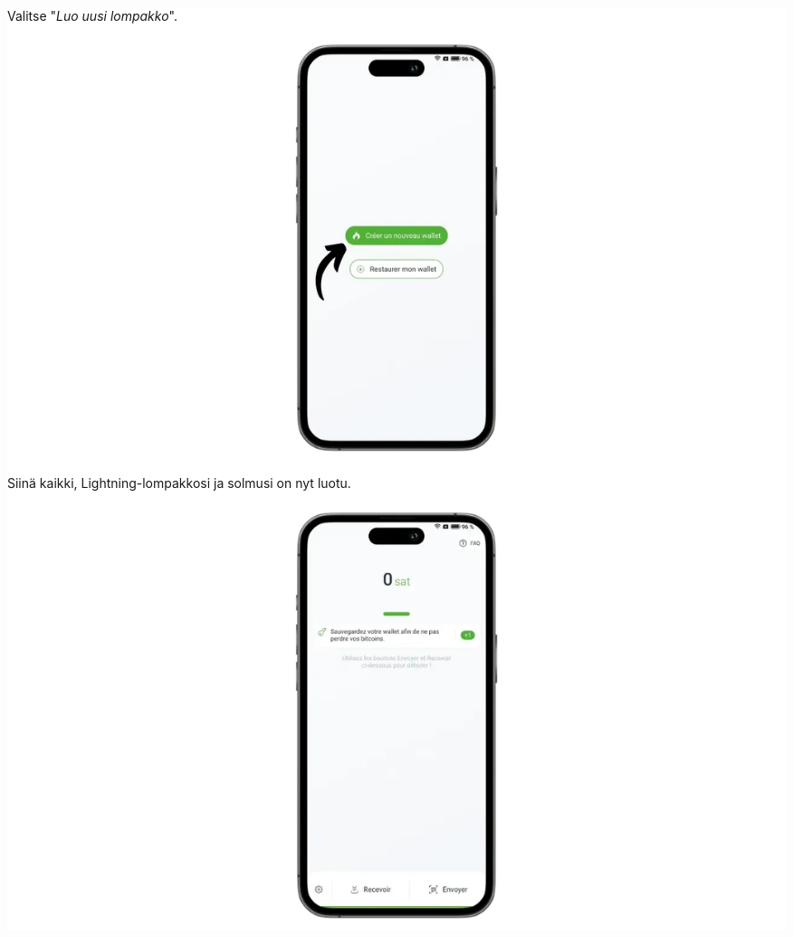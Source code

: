 Valitse "*Luo uusi lompakko*".

![Image](assets/fr/05.webp)

Siinä kaikki, Lightning-lompakkosi ja solmusi on nyt luotu.

![Image](assets/fr/06.webp)
